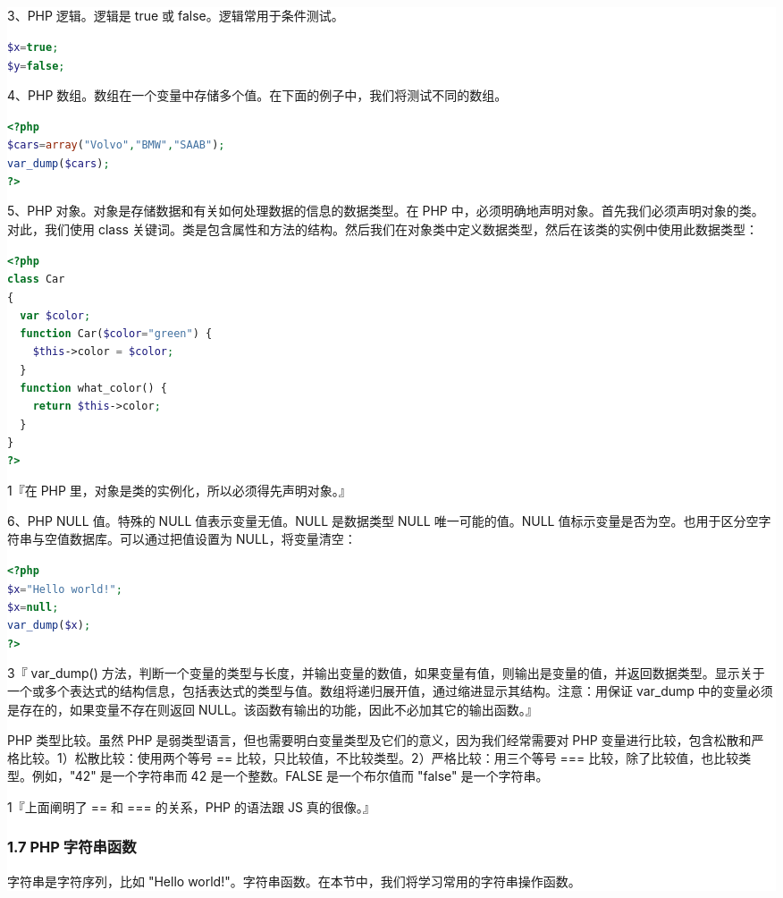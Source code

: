 3、PHP 逻辑。逻辑是 true 或 false。逻辑常用于条件测试。

```php
$x=true;
$y=false;
```

4、PHP 数组。数组在一个变量中存储多个值。在下面的例子中，我们将测试不同的数组。

```php
<?php 
$cars=array("Volvo","BMW","SAAB");
var_dump($cars);
?>
```

5、PHP 对象。对象是存储数据和有关如何处理数据的信息的数据类型。在 PHP 中，必须明确地声明对象。首先我们必须声明对象的类。对此，我们使用 class 关键词。类是包含属性和方法的结构。然后我们在对象类中定义数据类型，然后在该类的实例中使用此数据类型：

```php
<?php
class Car
{
  var $color;
  function Car($color="green") {
    $this->color = $color;
  }
  function what_color() {
    return $this->color;
  }
}
?>
```

1『在 PHP 里，对象是类的实例化，所以必须得先声明对象。』

6、PHP NULL 值。特殊的 NULL 值表示变量无值。NULL 是数据类型 NULL 唯一可能的值。NULL 值标示变量是否为空。也用于区分空字符串与空值数据库。可以通过把值设置为 NULL，将变量清空：

```php
<?php
$x="Hello world!";
$x=null;
var_dump($x);
?>
```

3『 var_dump() 方法，判断一个变量的类型与长度，并输出变量的数值，如果变量有值，则输出是变量的值，并返回数据类型。显示关于一个或多个表达式的结构信息，包括表达式的类型与值。数组将递归展开值，通过缩进显示其结构。注意：用保证 var_dump 中的变量必须是存在的，如果变量不存在则返回 NULL。该函数有输出的功能，因此不必加其它的输出函数。』

PHP 类型比较。虽然 PHP 是弱类型语言，但也需要明白变量类型及它们的意义，因为我们经常需要对 PHP 变量进行比较，包含松散和严格比较。1）松散比较：使用两个等号 == 比较，只比较值，不比较类型。2）严格比较：用三个等号 === 比较，除了比较值，也比较类型。例如，"42" 是一个字符串而 42 是一个整数。FALSE 是一个布尔值而 "false" 是一个字符串。

1『上面阐明了 == 和 === 的关系，PHP 的语法跟 JS 真的很像。』

### 1.7 PHP 字符串函数

字符串是字符序列，比如 "Hello world!"。字符串函数。在本节中，我们将学习常用的字符串操作函数。
